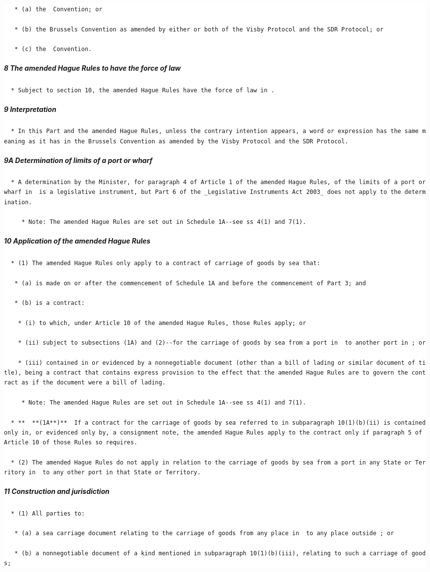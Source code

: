        * (a) the  Convention; or

       * (b) the Brussels Convention as amended by either or both of the Visby Protocol and the SDR Protocol; or

       * (c) the  Convention.

##### 8  The amended Hague Rules to have the force of law

      * Subject to section 10, the amended Hague Rules have the force of law in .

##### 9  Interpretation

      * In this Part and the amended Hague Rules, unless the contrary intention appears, a word or expression has the same meaning as it has in the Brussels Convention as amended by the Visby Protocol and the SDR Protocol.

##### 9A  Determination of limits of a port or wharf

      * A determination by the Minister, for paragraph 4 of Article 1 of the amended Hague Rules, of the limits of a port or wharf in  is a legislative instrument, but Part 6 of the _Legislative Instruments Act 2003_ does not apply to the determination.

         * Note: The amended Hague Rules are set out in Schedule 1A--see ss 4(1) and 7(1).

##### 10  Application of the amended Hague Rules

      * (1) The amended Hague Rules only apply to a contract of carriage of goods by sea that:

       * (a) is made on or after the commencement of Schedule 1A and before the commencement of Part 3; and

       * (b) is a contract:

        * (i) to which, under Article 10 of the amended Hague Rules, those Rules apply; or

        * (ii) subject to subsections (1A) and (2)--for the carriage of goods by sea from a port in  to another port in ; or

        * (iii) contained in or evidenced by a nonnegotiable document (other than a bill of lading or similar document of title), being a contract that contains express provision to the effect that the amended Hague Rules are to govern the contract as if the document were a bill of lading.

         * Note: The amended Hague Rules are set out in Schedule 1A--see ss 4(1) and 7(1).

      * **	**(1A**)**	If a contract for the carriage of goods by sea referred to in subparagraph 10(1)(b)(ii) is contained only in, or evidenced only by, a consignment note, the amended Hague Rules apply to the contract only if paragraph 5 of Article 10 of those Rules so requires.

      * (2) The amended Hague Rules do not apply in relation to the carriage of goods by sea from a port in any State or Territory in  to any other port in that State or Territory.

##### 11  Construction and jurisdiction

      * (1) All parties to:

       * (a) a sea carriage document relating to the carriage of goods from any place in  to any place outside ; or

       * (b) a nonnegotiable document of a kind mentioned in subparagraph 10(1)(b)(iii), relating to such a carriage of goods;
